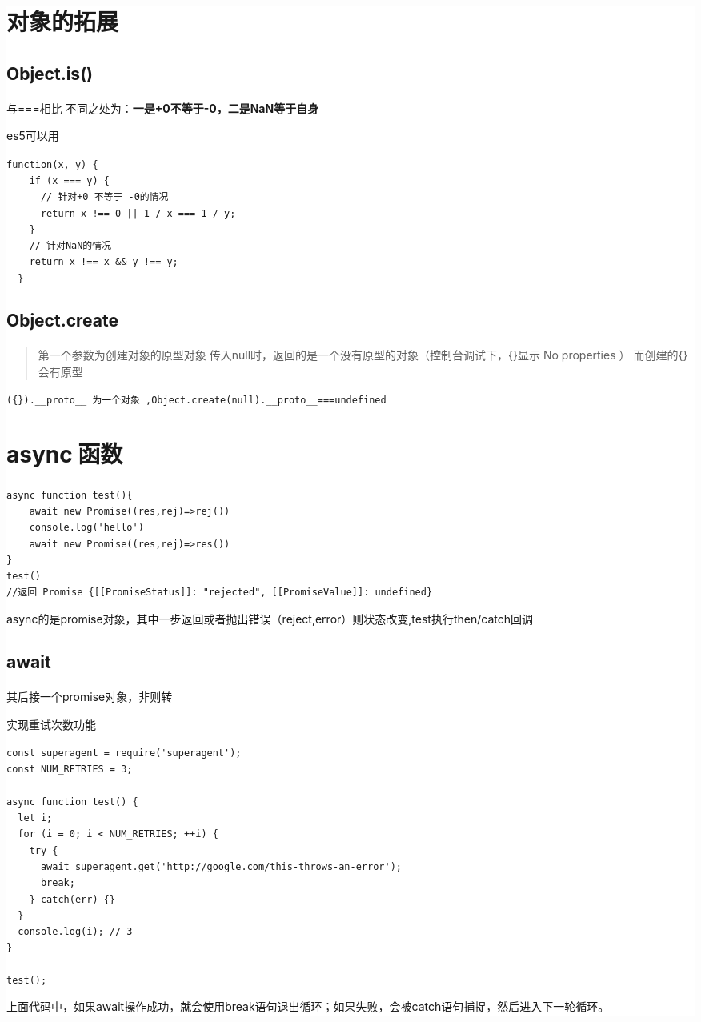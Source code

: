# 对象的拓展

## Object.is()

与===相比 不同之处为：**一是+0不等于-0，二是NaN等于自身**

es5可以用

```
function(x, y) {
    if (x === y) {
      // 针对+0 不等于 -0的情况
      return x !== 0 || 1 / x === 1 / y;
    }
    // 针对NaN的情况
    return x !== x && y !== y;
  }
```

## Object.create

>第一个参数为创建对象的原型对象
>传入null时，返回的是一个没有原型的对象（控制台调试下，{}显示 No properties ）
>而创建的{}会有原型

`({}).__proto__ 为一个对象 ,Object.create(null).__proto__===undefined`


# async 函数

```
async function test(){
	await new Promise((res,rej)=>rej())
	console.log('hello')
	await new Promise((res,rej)=>res())
}
test()
//返回 Promise {[[PromiseStatus]]: "rejected", [[PromiseValue]]: undefined}
```
async的是promise对象，其中一步返回或者抛出错误（reject,error）则状态改变,test执行then/catch回调

## await

其后接一个promise对象，非则转

实现重试次数功能

```
const superagent = require('superagent');
const NUM_RETRIES = 3;

async function test() {
  let i;
  for (i = 0; i < NUM_RETRIES; ++i) {
    try {
      await superagent.get('http://google.com/this-throws-an-error');
      break;
    } catch(err) {}
  }
  console.log(i); // 3
}

test();
```
上面代码中，如果await操作成功，就会使用break语句退出循环；如果失败，会被catch语句捕捉，然后进入下一轮循环。